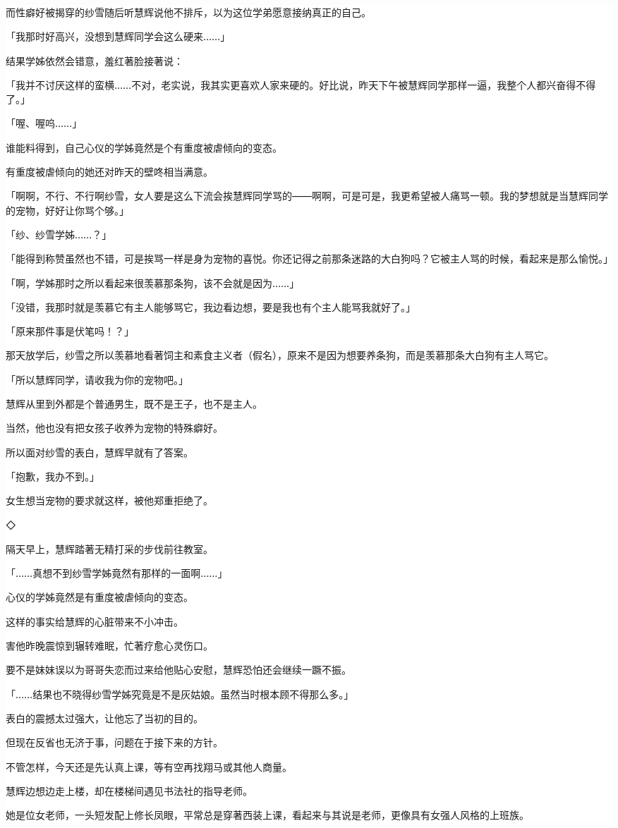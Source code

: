 而性癖好被揭穿的纱雪随后听慧辉说他不排斥，以为这位学弟愿意接纳真正的自己。

「我那时好高兴，没想到慧辉同学会这么硬来……」

结果学姊依然会错意，羞红著脸接著说：

「我并不讨厌这样的蛮横……不对，老实说，我其实更喜欢人家来硬的。好比说，昨天下午被慧辉同学那样一逼，我整个人都兴奋得不得了。」

「喔、喔呜……」

谁能料得到，自己心仪的学姊竟然是个有重度被虐倾向的变态。

有重度被虐倾向的她还对昨天的壁咚相当满意。

「啊啊，不行、不行啊纱雪，女人要是这么下流会挨慧辉同学骂的——啊啊，可是可是，我更希望被人痛骂一顿。我的梦想就是当慧辉同学的宠物，好好让你骂个够。」

「纱、纱雪学姊……？」

「能得到称赞虽然也不错，可是挨骂一样是身为宠物的喜悦。你还记得之前那条迷路的大白狗吗？它被主人骂的时候，看起来是那么愉悦。」

「啊，学姊那时之所以看起来很羡慕那条狗，该不会就是因为……」

「没错，我那时就是羡慕它有主人能够骂它，我边看边想，要是我也有个主人能骂我就好了。」

「原来那件事是伏笔吗！？」

那天放学后，纱雪之所以羡慕地看著饲主和素食主义者（假名），原来不是因为想要养条狗，而是羡慕那条大白狗有主人骂它。

「所以慧辉同学，请收我为你的宠物吧。」

慧辉从里到外都是个普通男生，既不是王子，也不是主人。

当然，他也没有把女孩子收养为宠物的特殊癖好。

所以面对纱雪的表白，慧辉早就有了答案。

「抱歉，我办不到。」

女生想当宠物的要求就这样，被他郑重拒绝了。

◇

隔天早上，慧辉踏著无精打采的步伐前往教室。

「……真想不到纱雪学姊竟然有那样的一面啊……」

心仪的学姊竟然是有重度被虐倾向的变态。

这样的事实给慧辉的心脏带来不小冲击。

害他昨晚震惊到辗转难眠，忙著疗愈心灵伤口。

要不是妹妹误以为哥哥失恋而过来给他贴心安慰，慧辉恐怕还会继续一蹶不振。

「……结果也不晓得纱雪学姊究竟是不是灰姑娘。虽然当时根本顾不得那么多。」

表白的震撼太过强大，让他忘了当初的目的。

但现在反省也无济于事，问题在于接下来的方针。

不管怎样，今天还是先认真上课，等有空再找翔马或其他人商量。

慧辉边想边走上楼，却在楼梯间遇见书法社的指导老师。

她是位女老师，一头短发配上修长凤眼，平常总是穿著西装上课，看起来与其说是老师，更像具有女强人风格的上班族。
